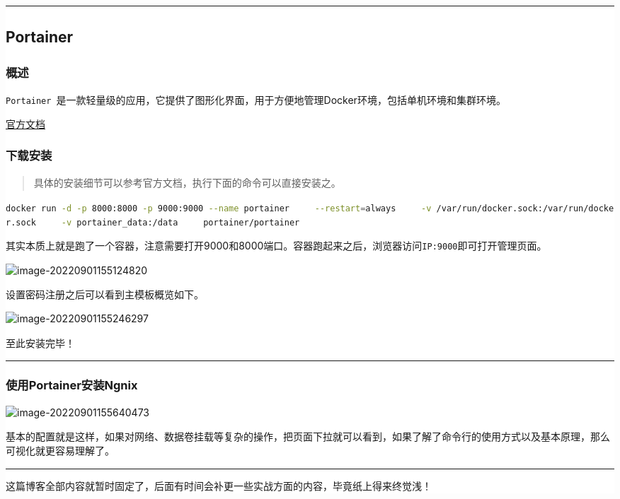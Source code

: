 ****

## Portainer

### 概述

`Portainer `是一款轻量级的应用，它提供了图形化界面，用于方便地管理Docker环境，包括单机环境和集群环境。

[官方文档](https://docs.portainer.io/v/ce-2.9/start/install/server/docker/linux)

### 下载安装

> 具体的安装细节可以参考官方文档，执行下面的命令可以直接安装之。

```bash
docker run -d -p 8000:8000 -p 9000:9000 --name portainer     --restart=always     -v /var/run/docker.sock:/var/run/docker.sock     -v portainer_data:/data     portainer/portainer
```

其实本质上就是跑了一个容器，注意需要打开9000和8000端口。容器跑起来之后，浏览器访问`IP:9000`即可打开管理页面。

![image-20220901155124820](https://images.waer.ltd/img/image-20220901155124820.png)

设置密码注册之后可以看到主模板概览如下。

![image-20220901155246297](https://images.waer.ltd/img/image-20220901155246297.png)

至此安装完毕！

****

### 使用Portainer安装Ngnix

![image-20220901155640473](https://images.waer.ltd/img/image-20220901155640473.png)

基本的配置就是这样，如果对网络、数据卷挂载等复杂的操作，把页面下拉就可以看到，如果了解了命令行的使用方式以及基本原理，那么可视化就更容易理解了。

****

这篇博客全部内容就暂时固定了，后面有时间会补更一些实战方面的内容，毕竟纸上得来终觉浅！
